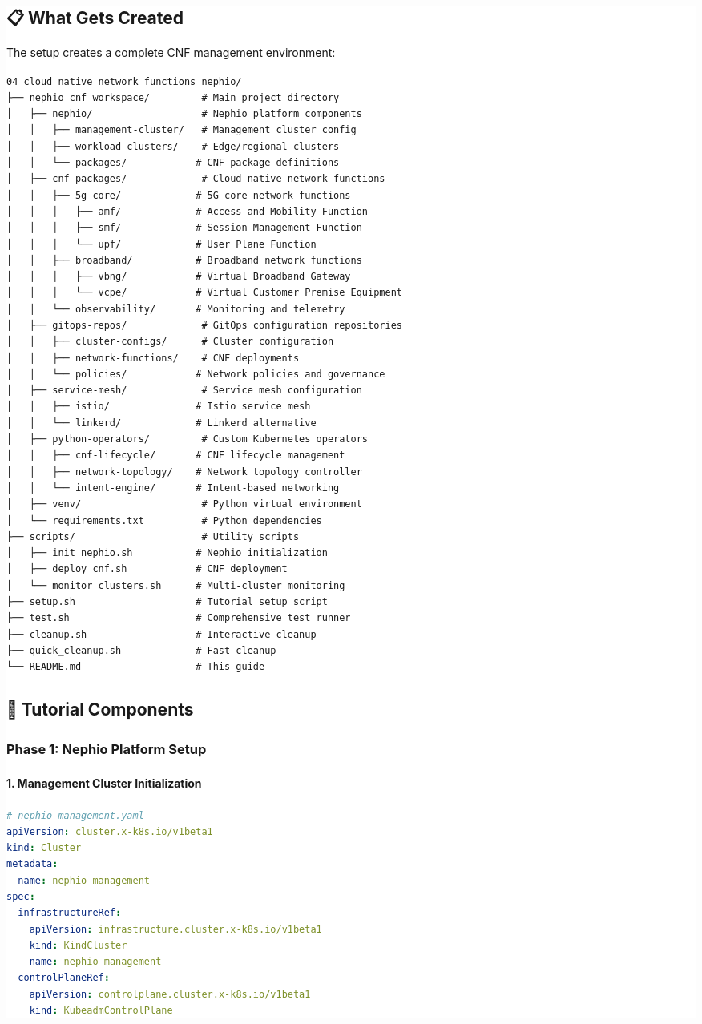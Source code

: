 
## 📋 What Gets Created

The setup creates a complete CNF management environment:

```
04_cloud_native_network_functions_nephio/
├── nephio_cnf_workspace/         # Main project directory
│   ├── nephio/                   # Nephio platform components
│   │   ├── management-cluster/   # Management cluster config
│   │   ├── workload-clusters/    # Edge/regional clusters
│   │   └── packages/            # CNF package definitions
│   ├── cnf-packages/             # Cloud-native network functions
│   │   ├── 5g-core/             # 5G core network functions
│   │   │   ├── amf/             # Access and Mobility Function
│   │   │   ├── smf/             # Session Management Function
│   │   │   └── upf/             # User Plane Function
│   │   ├── broadband/           # Broadband network functions
│   │   │   ├── vbng/            # Virtual Broadband Gateway
│   │   │   └── vcpe/            # Virtual Customer Premise Equipment
│   │   └── observability/       # Monitoring and telemetry
│   ├── gitops-repos/             # GitOps configuration repositories
│   │   ├── cluster-configs/      # Cluster configuration
│   │   ├── network-functions/    # CNF deployments
│   │   └── policies/            # Network policies and governance
│   ├── service-mesh/             # Service mesh configuration
│   │   ├── istio/               # Istio service mesh
│   │   └── linkerd/             # Linkerd alternative
│   ├── python-operators/         # Custom Kubernetes operators
│   │   ├── cnf-lifecycle/       # CNF lifecycle management
│   │   ├── network-topology/    # Network topology controller
│   │   └── intent-engine/       # Intent-based networking
│   ├── venv/                     # Python virtual environment
│   └── requirements.txt          # Python dependencies
├── scripts/                      # Utility scripts
│   ├── init_nephio.sh           # Nephio initialization
│   ├── deploy_cnf.sh            # CNF deployment
│   └── monitor_clusters.sh      # Multi-cluster monitoring
├── setup.sh                     # Tutorial setup script
├── test.sh                      # Comprehensive test runner
├── cleanup.sh                   # Interactive cleanup
├── quick_cleanup.sh             # Fast cleanup
└── README.md                    # This guide
```

## 🧪 Tutorial Components

### Phase 1: Nephio Platform Setup

#### 1. **Management Cluster Initialization**
```yaml
# nephio-management.yaml
apiVersion: cluster.x-k8s.io/v1beta1
kind: Cluster
metadata:
  name: nephio-management
spec:
  infrastructureRef:
    apiVersion: infrastructure.cluster.x-k8s.io/v1beta1
    kind: KindCluster
    name: nephio-management
  controlPlaneRef:
    apiVersion: controlplane.cluster.x-k8s.io/v1beta1
    kind: KubeadmControlPlane
```